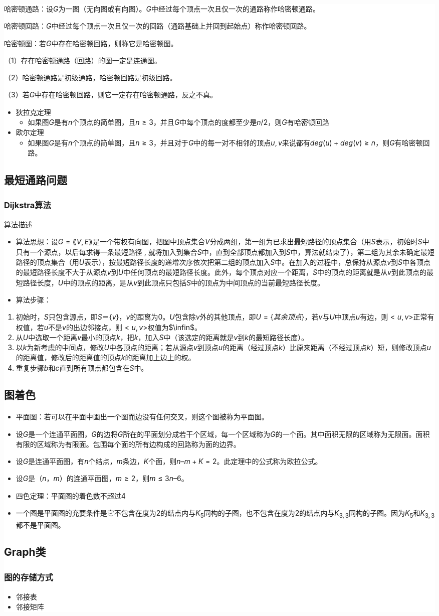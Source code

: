 哈密顿通路：设$G$为一图（无向图或有向图）。$G$中经过每个顶点一次且仅一次的通路称作哈密顿通路。

哈密顿回路：$G$中经过每个顶点一次且仅一次的回路（通路基础上并回到起始点）称作哈密顿回路。

哈密顿图：若$G$中存在哈密顿回路，则称它是哈密顿图。

（1）存在哈密顿通路（回路）的图一定是连通图。

（2）哈密顿通路是初级通路，哈密顿回路是初级回路。

（3）若$G$中存在哈密顿回路，则它一定存在哈密顿通路，反之不真。

- 狄拉克定理
  - 如果图$G$是有$n$个顶点的简单图，且$n\ge 3$，并且$G$中每个顶点的度都至少是$n/2$，则$G$有哈密顿回路
- 欧尔定理
  - 如果图$G$是有$n$个顶点的简单图，且$n\ge 3$，并且对于$G$中的每一对不相邻的顶点$u,v$来说都有$deg(u)+deg(v)\ge n$，则$G$有哈密顿回路。

## 最短通路问题

### Dijkstra算法

算法描述

- 算法思想：设$G=\lang V,E\rang$是一个带权有向图，把图中顶点集合$V$分成两组，第一组为已求出最短路径的顶点集合（用$S$表示，初始时$S$中只有一个源点，以后每求得一条最短路径 , 就将加入到集合$S$中，直到全部顶点都加入到$S$中，算法就结束了），第二组为其余未确定最短路径的顶点集合（用$U$表示），按最短路径长度的递增次序依次把第二组的顶点加入$S$中。在加入的过程中，总保持从源点$v$到$S$中各顶点的最短路径长度不大于从源点$v$到$U$中任何顶点的最短路径长度。此外，每个顶点对应一个距离，$S$中的顶点的距离就是从$v$到此顶点的最短路径长度，$U$中的顶点的距离，是从$v$到此顶点只包括$S$中的顶点为中间顶点的当前最短路径长度。

- 算法步骤：

1. 初始时，$S$只包含源点，即$S＝\{v\}$，$v$的距离为$0$。$U$包含除$v$外的其他顶点，即$U=\{其余顶点\}$，若$v$与$U$中顶点$u$有边，则$<u,v>$正常有权值，若$u$不是$v$的出边邻接点，则$<u,v>$权值为$\infin$。
2. 从$U$中选取一个距离$v$最小的顶点$k$，把$k$，加入$S$中（该选定的距离就是$v$到$k$的最短路径长度）。
3. 以$k$为新考虑的中间点，修改$U$中各顶点的距离；若从源点$v$到顶点$u$的距离（经过顶点$k$）比原来距离（不经过顶点$k$）短，则修改顶点$u$的距离值，修改后的距离值的顶点$k$的距离加上边上的权。
4. 重复步骤$b$和$c$直到所有顶点都包含在$S$中。

## 图着色

- 平面图：若可以在平面中画出一个图而边没有任何交叉，则这个图被称为平面图。
- 设$G$是一个连通平面图，$G$的边将$G$所在的平面划分成若干个区域，每一个区域称为$G$的一个面。其中面积无限的区域称为无限面。面积有限的区域称为有限面。包围每个面的所有边构成的回路称为面的边界。
- 设$G$是连通平面图，有$n$个结点，$m$条边，$K$个面，则$n–m+K=2$。此定理中的公式称为欧拉公式。
- 设$G$是$（n，m）$的连通平面图，$m\ge 2$，则$m\le 3n–6$。

- 四色定理：平面图的着色数不超过4

- 一个图是平面图的充要条件是它不包含在度为$2$的结点内与$K_5$同构的子图，也不包含在度为$2$的结点内与$K_{3,3}$同构的子图。因为$K_5$和$K_{3,3}$都不是平面图。


## Graph类

### 图的存储方式

- 邻接表
- 邻接矩阵
